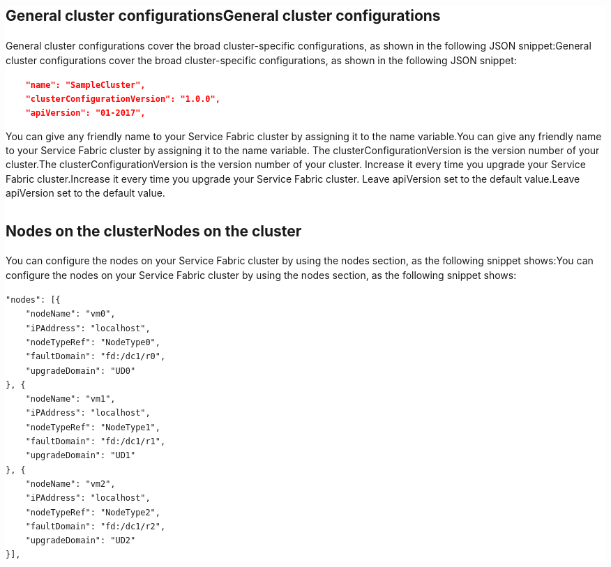 ## <a name="general-cluster-configurations"></a><span data-ttu-id="181b2-120">General cluster configurations</span><span class="sxs-lookup"><span data-stu-id="181b2-120">General cluster configurations</span></span>
<span data-ttu-id="181b2-121">General cluster configurations cover the broad cluster-specific configurations, as shown in the following JSON snippet:</span><span class="sxs-lookup"><span data-stu-id="181b2-121">General cluster configurations cover the broad cluster-specific configurations, as shown in the following JSON snippet:</span></span>

```json
    "name": "SampleCluster",
    "clusterConfigurationVersion": "1.0.0",
    "apiVersion": "01-2017",
```

<span data-ttu-id="181b2-122">You can give any friendly name to your Service Fabric cluster by assigning it to the name variable.</span><span class="sxs-lookup"><span data-stu-id="181b2-122">You can give any friendly name to your Service Fabric cluster by assigning it to the name variable.</span></span> <span data-ttu-id="181b2-123">The clusterConfigurationVersion is the version number of your cluster.</span><span class="sxs-lookup"><span data-stu-id="181b2-123">The clusterConfigurationVersion is the version number of your cluster.</span></span> <span data-ttu-id="181b2-124">Increase it every time you upgrade your Service Fabric cluster.</span><span class="sxs-lookup"><span data-stu-id="181b2-124">Increase it every time you upgrade your Service Fabric cluster.</span></span> <span data-ttu-id="181b2-125">Leave apiVersion set to the default value.</span><span class="sxs-lookup"><span data-stu-id="181b2-125">Leave apiVersion set to the default value.</span></span>

## <a name="nodes-on-the-cluster"></a><span data-ttu-id="181b2-126">Nodes on the cluster</span><span class="sxs-lookup"><span data-stu-id="181b2-126">Nodes on the cluster</span></span>
<span data-ttu-id="181b2-127">You can configure the nodes on your Service Fabric cluster by using the nodes section, as the following snippet shows:</span><span class="sxs-lookup"><span data-stu-id="181b2-127">You can configure the nodes on your Service Fabric cluster by using the nodes section, as the following snippet shows:</span></span>

    "nodes": [{
        "nodeName": "vm0",
        "iPAddress": "localhost",
        "nodeTypeRef": "NodeType0",
        "faultDomain": "fd:/dc1/r0",
        "upgradeDomain": "UD0"
    }, {
        "nodeName": "vm1",
        "iPAddress": "localhost",
        "nodeTypeRef": "NodeType1",
        "faultDomain": "fd:/dc1/r1",
        "upgradeDomain": "UD1"
    }, {
        "nodeName": "vm2",
        "iPAddress": "localhost",
        "nodeTypeRef": "NodeType2",
        "faultDomain": "fd:/dc1/r2",
        "upgradeDomain": "UD2"
    }],
